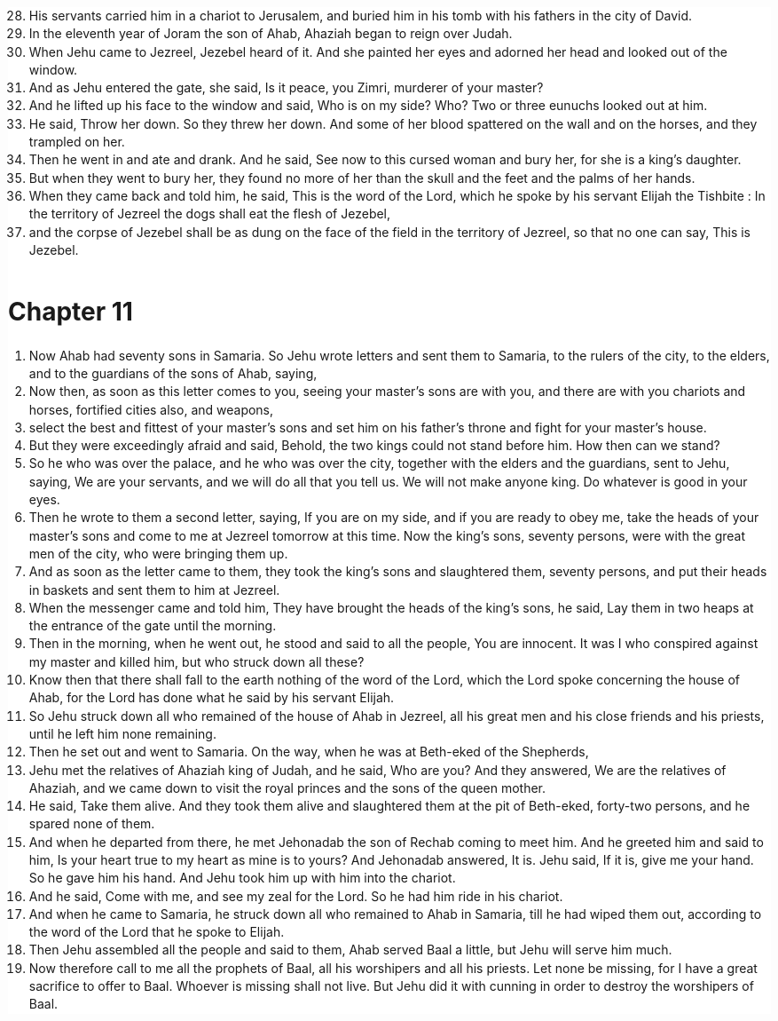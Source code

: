 28. His servants carried him in a chariot to Jerusalem, and buried him in his tomb with his fathers in the city of David.
29. In the eleventh year of Joram the son of Ahab, Ahaziah began to reign over Judah.
30. When Jehu came to Jezreel, Jezebel heard of it. And she painted her eyes and adorned her head and looked out of the window.
31. And as Jehu entered the gate, she said, Is it peace, you Zimri, murderer of your master?
32. And he lifted up his face to the window and said, Who is on my side? Who? Two or three eunuchs looked out at him.
33. He said, Throw her down. So they threw her down. And some of her blood spattered on the wall and on the horses, and they trampled on her.
34. Then he went in and ate and drank. And he said, See now to this cursed woman and bury her, for she is a king’s daughter.
35. But when they went to bury her, they found no more of her than the skull and the feet and the palms of her hands.
36. When they came back and told him, he said, This is the word of the Lord, which he spoke by his servant Elijah the Tishbite : In the territory of Jezreel the dogs shall eat the flesh of Jezebel,
37. and the corpse of Jezebel shall be as dung on the face of the field in the territory of Jezreel, so that no one can say, This is Jezebel.

# Chapter 11

1. Now Ahab had seventy sons in Samaria. So Jehu wrote letters and sent them to Samaria, to the rulers of the city, to the elders, and to the guardians of the sons of Ahab, saying,
2. Now then, as soon as this letter comes to you, seeing your master’s sons are with you, and there are with you chariots and horses, fortified cities also, and weapons,
3. select the best and fittest of your master’s sons and set him on his father’s throne and fight for your master’s house.
4. But they were exceedingly afraid and said, Behold, the two kings could not stand before him. How then can we stand?
5. So he who was over the palace, and he who was over the city, together with the elders and the guardians, sent to Jehu, saying, We are your servants, and we will do all that you tell us. We will not make anyone king. Do whatever is good in your eyes.
6. Then he wrote to them a second letter, saying, If you are on my side, and if you are ready to obey me, take the heads of your master’s sons and come to me at Jezreel tomorrow at this time. Now the king’s sons, seventy persons, were with the great men of the city, who were bringing them up.
7. And as soon as the letter came to them, they took the king’s sons and slaughtered them, seventy persons, and put their heads in baskets and sent them to him at Jezreel.
8. When the messenger came and told him, They have brought the heads of the king’s sons, he said, Lay them in two heaps at the entrance of the gate until the morning.
9. Then in the morning, when he went out, he stood and said to all the people, You are innocent. It was I who conspired against my master and killed him, but who struck down all these?
10. Know then that there shall fall to the earth nothing of the word of the Lord, which the Lord spoke concerning the house of Ahab, for the Lord has done what he said by his servant Elijah.
11. So Jehu struck down all who remained of the house of Ahab in Jezreel, all his great men and his close friends and his priests, until he left him none remaining.
12. Then he set out and went to Samaria. On the way, when he was at Beth-eked of the Shepherds,
13. Jehu met the relatives of Ahaziah king of Judah, and he said, Who are you? And they answered, We are the relatives of Ahaziah, and we came down to visit the royal princes and the sons of the queen mother.
14. He said, Take them alive. And they took them alive and slaughtered them at the pit of Beth-eked, forty-two persons, and he spared none of them.
15. And when he departed from there, he met Jehonadab the son of Rechab coming to meet him. And he greeted him and said to him, Is your heart true to my heart as mine is to yours? And Jehonadab answered, It is. Jehu said, If it is, give me your hand. So he gave him his hand. And Jehu took him up with him into the chariot.
16. And he said, Come with me, and see my zeal for the Lord. So he had him ride in his chariot.
17. And when he came to Samaria, he struck down all who remained to Ahab in Samaria, till he had wiped them out, according to the word of the Lord that he spoke to Elijah.
18. Then Jehu assembled all the people and said to them, Ahab served Baal a little, but Jehu will serve him much.
19. Now therefore call to me all the prophets of Baal, all his worshipers and all his priests. Let none be missing, for I have a great sacrifice to offer to Baal. Whoever is missing shall not live. But Jehu did it with cunning in order to destroy the worshipers of Baal.